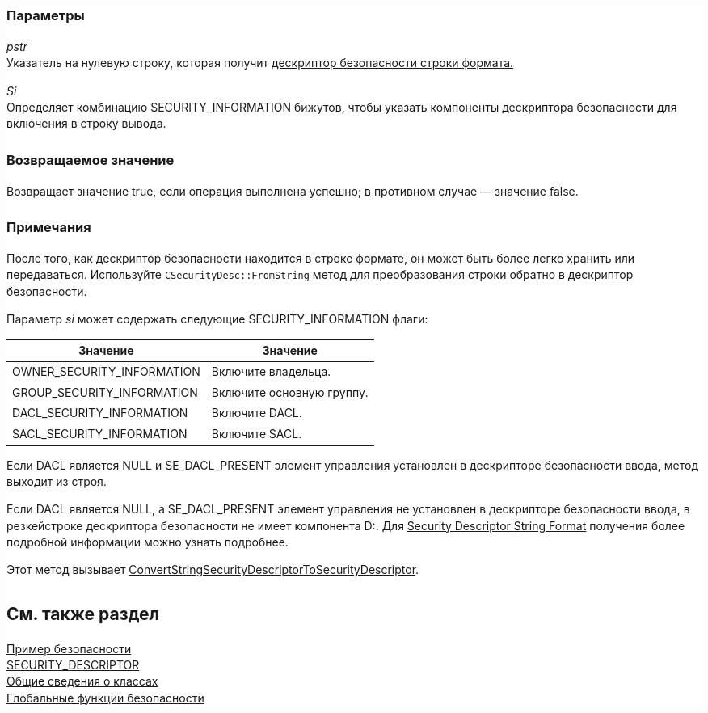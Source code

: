 ### <a name="parameters"></a>Параметры

*pstr*<br/>
Указатель на нулевую строку, которая получит [дескриптор безопасности строки формата.](/windows/win32/SecAuthZ/security-descriptor-string-format)

*Si*<br/>
Определяет комбинацию SECURITY_INFORMATION бижутов, чтобы указать компоненты дескриптора безопасности для включения в строку вывода.

### <a name="return-value"></a>Возвращаемое значение

Возвращает значение true, если операция выполнена успешно; в противном случае — значение false.

### <a name="remarks"></a>Примечания

После того, как дескриптор безопасности находится в строке формате, он может быть более легко хранить или передаваться. Используйте `CSecurityDesc::FromString` метод для преобразования строки обратно в дескриптор безопасности.

Параметр *si* может содержать следующие SECURITY_INFORMATION флаги:

|Значение|Значение|
|-----------|-------------|
|OWNER_SECURITY_INFORMATION|Включите владельца.|
|GROUP_SECURITY_INFORMATION|Включите основную группу.|
|DACL_SECURITY_INFORMATION|Включите DACL.|
|SACL_SECURITY_INFORMATION|Включите SACL.|

Если DACL является NULL и SE_DACL_PRESENT элемент управления установлен в дескрипторе безопасности ввода, метод выходит из строя.

Если DACL является NULL, а SE_DACL_PRESENT элемент управления не установлен в дескрипторе безопасности ввода, в резкейстроке дескриптора безопасности не имеет компонента D:. Для [Security Descriptor String Format](/windows/win32/SecAuthZ/security-descriptor-string-format) получения более подробной информации можно узнать подробнее.

Этот метод вызывает [ConvertStringSecurityDescriptorToSecurityDescriptor](/windows/win32/api/sddl/nf-sddl-convertstringsecuritydescriptortosecuritydescriptorw).

## <a name="see-also"></a>См. также раздел

[Пример безопасности](../../overview/visual-cpp-samples.md)<br/>
[SECURITY_DESCRIPTOR](/windows/win32/api/winnt/ns-winnt-security_descriptor)<br/>
[Общие сведения о классах](../../atl/atl-class-overview.md)<br/>
[Глобальные функции безопасности](../../atl/reference/security-global-functions.md)
